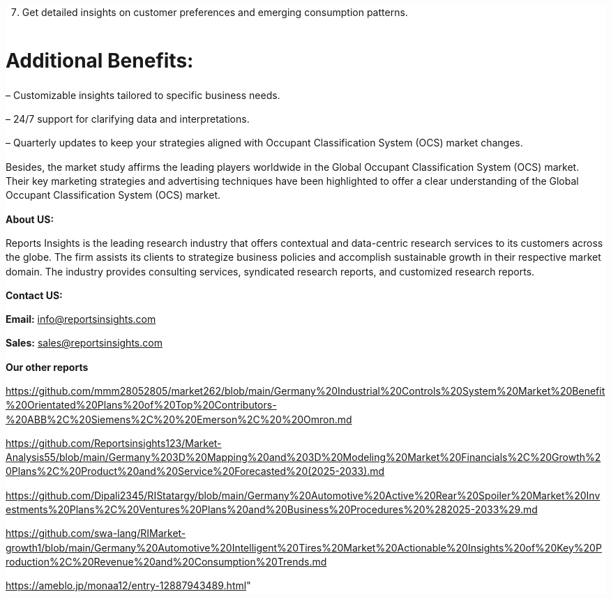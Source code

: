 7. Get detailed insights on customer preferences and emerging consumption patterns.

# <strong>Additional Benefits:</strong>

– Customizable insights tailored to specific business needs.

– 24/7 support for clarifying data and interpretations.

– Quarterly updates to keep your strategies aligned with Occupant Classification System (OCS) market changes.

Besides, the market study affirms the leading players worldwide in the Global Occupant Classification System (OCS) market. Their key marketing strategies and advertising techniques have been highlighted to offer a clear understanding of the Global Occupant Classification System (OCS) market.

<strong><strong>About US</strong>:</strong>

Reports Insights is the leading research industry that offers contextual and data-centric research services to its customers across the globe. The firm assists its clients to strategize business policies and accomplish sustainable growth in their respective market domain. The industry provides consulting services, syndicated research reports, and customized research reports.

<strong>Contact US:</strong>

<p class=><b>Email:</b> <a href=mailto:info@reportsinsights.com>info@reportsinsights.com</a></p>
<p class=><b>Sales:</b> <a href=mailto:sales@reportsinsights.com>sales@reportsinsights.com</a></p>

<strong>Our other reports</strong>

<a href=https://github.com/mmm28052805/market262/blob/main/Germany%20Industrial%20Controls%20System%20Market%20Benefit%20Orientated%20Plans%20of%20Top%20Contributors-%20ABB%2C%20Siemens%2C%20%20Emerson%2C%20%20Omron.md>https://github.com/mmm28052805/market262/blob/main/Germany%20Industrial%20Controls%20System%20Market%20Benefit%20Orientated%20Plans%20of%20Top%20Contributors-%20ABB%2C%20Siemens%2C%20%20Emerson%2C%20%20Omron.md</a>

<a href=https://github.com/Reportsinsights123/Market-Analysis55/blob/main/Germany%203D%20Mapping%20and%203D%20Modeling%20Market%20Financials%2C%20Growth%20Plans%2C%20Product%20and%20Service%20Forecasted%20(2025-2033).md>https://github.com/Reportsinsights123/Market-Analysis55/blob/main/Germany%203D%20Mapping%20and%203D%20Modeling%20Market%20Financials%2C%20Growth%20Plans%2C%20Product%20and%20Service%20Forecasted%20(2025-2033).md</a>

<a href=https://github.com/Dipali2345/RIStatargy/blob/main/Germany%20Automotive%20Active%20Rear%20Spoiler%20Market%20Investments%20Plans%2C%20Ventures%20Plans%20and%20Business%20Procedures%20%282025-2033%29.md>https://github.com/Dipali2345/RIStatargy/blob/main/Germany%20Automotive%20Active%20Rear%20Spoiler%20Market%20Investments%20Plans%2C%20Ventures%20Plans%20and%20Business%20Procedures%20%282025-2033%29.md</a>

<a href=https://github.com/swa-lang/RIMarket-growth1/blob/main/Germany%20Automotive%20Intelligent%20Tires%20Market%20Actionable%20Insights%20of%20Key%20Production%2C%20Revenue%20and%20Consumption%20Trends.md>https://github.com/swa-lang/RIMarket-growth1/blob/main/Germany%20Automotive%20Intelligent%20Tires%20Market%20Actionable%20Insights%20of%20Key%20Production%2C%20Revenue%20and%20Consumption%20Trends.md</a>

<a href=https://ameblo.jp/monaa12/entry-12887943489.html>https://ameblo.jp/monaa12/entry-12887943489.html</a>"
